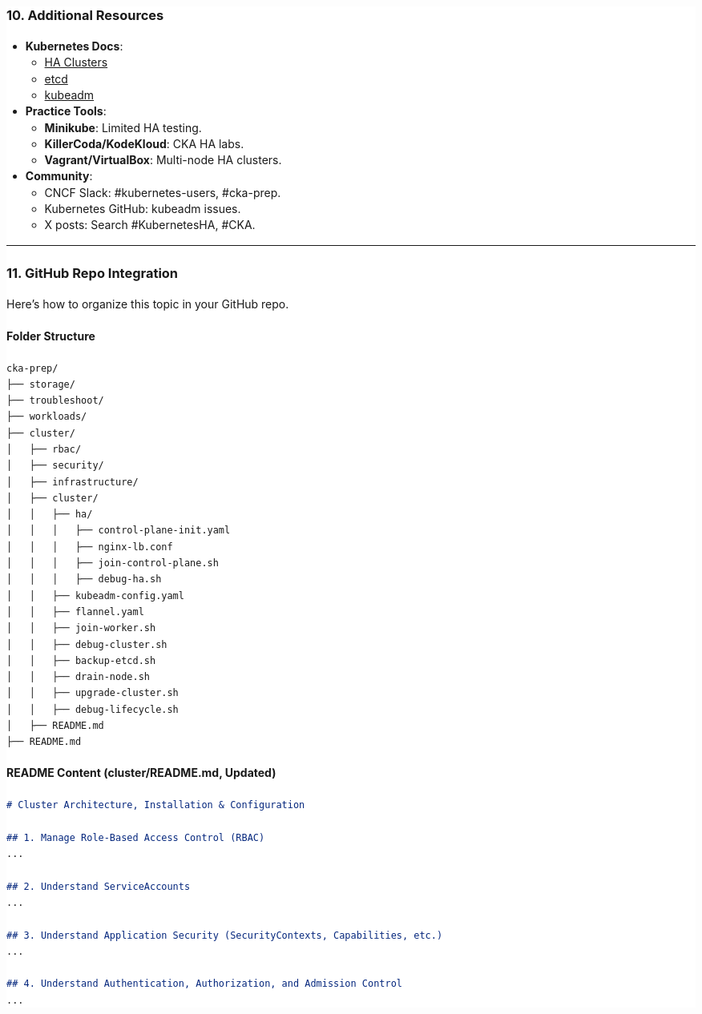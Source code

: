 ### 10. Additional Resources
- **Kubernetes Docs**:
  - [HA Clusters](https://kubernetes.io/docs/setup/production-environment/tools/kubeadm/high-availability/)
  - [etcd](https://kubernetes.io/docs/tasks/administer-cluster/configure-upgrade-etcd/)
  - [kubeadm](https://kubernetes.io/docs/setup/production-environment/tools/kubeadm/create-cluster-kubeadm/)
- **Practice Tools**:
  - **Minikube**: Limited HA testing.
  - **KillerCoda/KodeKloud**: CKA HA labs.
  - **Vagrant/VirtualBox**: Multi-node HA clusters.
- **Community**:
  - CNCF Slack: #kubernetes-users, #cka-prep.
  - Kubernetes GitHub: kubeadm issues.
  - X posts: Search #KubernetesHA, #CKA.

---

### 11. GitHub Repo Integration
Here’s how to organize this topic in your GitHub repo.

#### Folder Structure
```
cka-prep/
├── storage/
├── troubleshoot/
├── workloads/
├── cluster/
│   ├── rbac/
│   ├── security/
│   ├── infrastructure/
│   ├── cluster/
│   │   ├── ha/
│   │   │   ├── control-plane-init.yaml
│   │   │   ├── nginx-lb.conf
│   │   │   ├── join-control-plane.sh
│   │   │   ├── debug-ha.sh
│   │   ├── kubeadm-config.yaml
│   │   ├── flannel.yaml
│   │   ├── join-worker.sh
│   │   ├── debug-cluster.sh
│   │   ├── backup-etcd.sh
│   │   ├── drain-node.sh
│   │   ├── upgrade-cluster.sh
│   │   ├── debug-lifecycle.sh
│   ├── README.md
├── README.md
```

#### README Content (cluster/README.md, Updated)
```markdown
# Cluster Architecture, Installation & Configuration

## 1. Manage Role-Based Access Control (RBAC)
...

## 2. Understand ServiceAccounts
...

## 3. Understand Application Security (SecurityContexts, Capabilities, etc.)
...

## 4. Understand Authentication, Authorization, and Admission Control
...
```